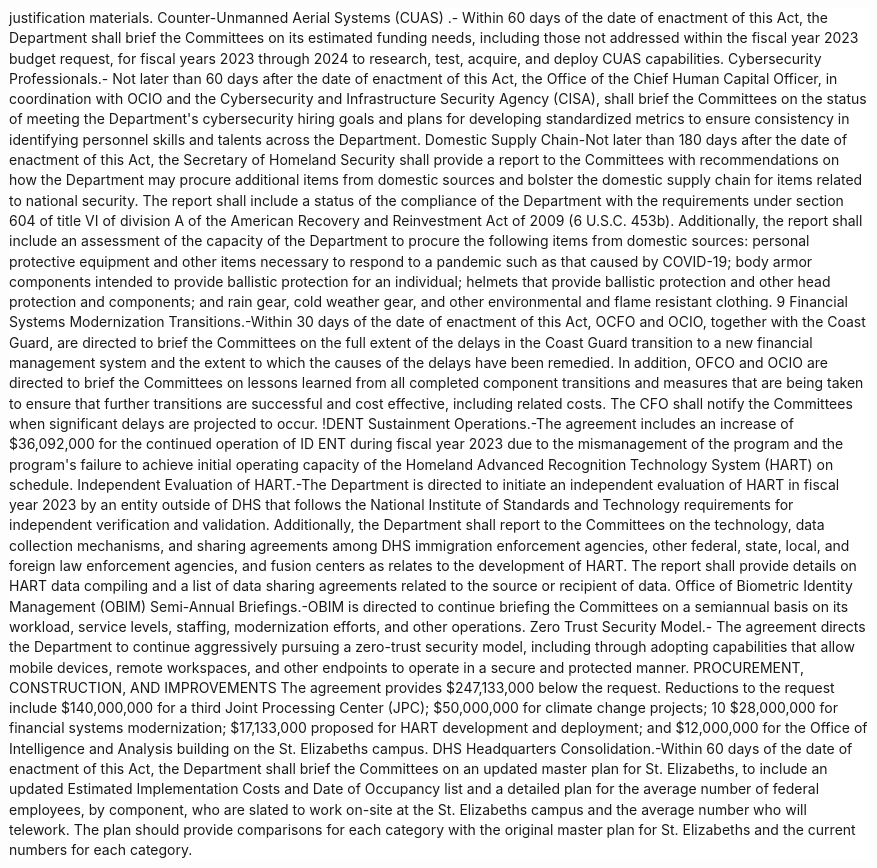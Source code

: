 justification materials.
Counter-Unmanned Aerial Systems (CUAS) .- Within 60 days of the date of enactment of
this Act, the Department shall brief the Committees on its estimated funding needs, including
those not addressed within the fiscal year 2023 budget request, for fiscal years 2023 through
2024 to research, test, acquire, and deploy CUAS capabilities.
Cybersecurity Professionals.- Not later than 60 days after the date of enactment of this Act,
the Office of the Chief Human Capital Officer, in coordination with OCIO and the Cybersecurity
and Infrastructure Security Agency (CISA), shall brief the Committees on the status of meeting
the Department's cybersecurity hiring goals and plans for developing standardized metrics to
ensure consistency in identifying personnel skills and talents across the Department.
Domestic Supply Chain-Not later than 180 days after the date of enactment of this Act, the
Secretary of Homeland Security shall provide a report to the Committees with recommendations
on how the Department may procure additional items from domestic sources and bolster the
domestic supply chain for items related to national security. The report shall include a status of
the compliance of the Department with the requirements under section 604 of title VI of division
A of the American Recovery and Reinvestment Act of 2009 (6 U.S.C. 453b). Additionally, the
report shall include an assessment of the capacity of the Department to procure the following
items from domestic sources: personal protective equipment and other items necessary to
respond to a pandemic such as that caused by COVID-19; body armor components intended to
provide ballistic protection for an individual; helmets that provide ballistic protection and other
head protection and components; and rain gear, cold weather gear, and other environmental and
flame resistant clothing.
9
Financial Systems Modernization Transitions.-Within 30 days of the date of enactment of
this Act, OCFO and OCIO, together with the Coast Guard, are directed to brief the Committees
on the full extent of the delays in the Coast Guard transition to a new financial management
system and the extent to which the causes of the delays have been remedied. In addition, OFCO
and OCIO are directed to brief the Committees on lessons learned from all completed component
transitions and measures that are being taken to ensure that further transitions are successful and
cost effective, including related costs. The CFO shall notify the Committees when significant
delays are projected to occur.
!DENT Sustainment Operations.-The agreement includes an increase of $36,092,000 for
the continued operation of ID ENT during fiscal year 2023 due to the mismanagement of the
program and the program's failure to achieve initial operating capacity of the Homeland
Advanced Recognition Technology System (HART) on schedule.
Independent Evaluation of HART.-The Department is directed to initiate an independent
evaluation of HART in fiscal year 2023 by an entity outside of DHS that follows the National
Institute of Standards and Technology requirements for independent verification and validation.
Additionally, the Department shall report to the Committees on the technology, data collection
mechanisms, and sharing agreements among DHS immigration enforcement agencies, other
federal, state, local, and foreign law enforcement agencies, and fusion centers as relates to the
development of HART. The report shall provide details on HART data compiling and a list of
data sharing agreements related to the source or recipient of data.
Office of Biometric Identity Management (OBIM) Semi-Annual Briefings.-OBIM is directed
to continue briefing the Committees on a semiannual basis on its workload, service levels,
staffing, modernization efforts, and other operations.
Zero Trust Security Model.- The agreement directs the Department to continue aggressively
pursuing a zero-trust security model, including through adopting capabilities that allow mobile
devices, remote workspaces, and other endpoints to operate in a secure
and protected manner.
PROCUREMENT, CONSTRUCTION, AND IMPROVEMENTS
The agreement provides $247,133,000 below the request. Reductions to the request include
$140,000,000 for a third Joint Processing Center (JPC); $50,000,000 for climate change projects;
10
$28,000,000 for financial systems modernization; $17,133,000 proposed for HART development
and deployment; and $12,000,000 for the Office of Intelligence and Analysis building on the St.
Elizabeths campus.
DHS Headquarters Consolidation.-Within 60 days of the date of enactment of this Act, the
Department shall brief the Committees on an updated master plan for St. Elizabeths, to include
an updated Estimated Implementation Costs and Date of Occupancy list and a detailed plan for
the average number of federal employees, by component, who are slated to work on-site at the
St. Elizabeths campus and the average number who will telework. The plan should provide
comparisons for each category with the original master plan for St. Elizabeths and the current
numbers for each category.